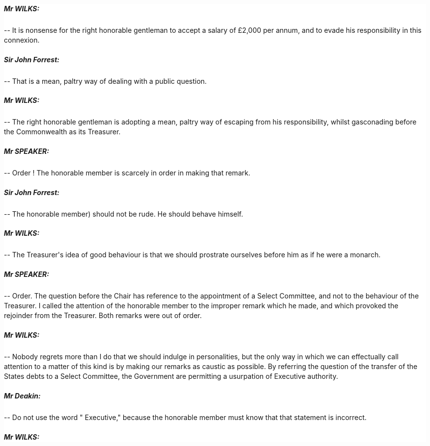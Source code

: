 ##### Mr WILKS:

-- It is nonsense for the right honorable gentleman to accept a salary of £2,000 per annum, and to evade his responsibility in this connexion. 

##### Sir John Forrest:

--  That is a mean, paltry way of dealing with a public question. 

##### Mr WILKS:

-- The right honorable gentleman is adopting a mean, paltry way of escaping from his responsibility, whilst gasconading before the Commonwealth as its Treasurer. 

##### Mr SPEAKER:

-- Order ! The honorable member is scarcely in order in making that remark. 

##### Sir John Forrest:

--  The honorable member) should not be rude. He should behave himself. 

##### Mr WILKS:

-- The Treasurer's idea of good behaviour is that we should prostrate ourselves before him as if he were a monarch. 

##### Mr SPEAKER:

-- Order. The question before the Chair has reference to the appointment of a Select Committee, and not to the behaviour of the Treasurer. I called the attention of the honorable member to the improper remark which he made, and which provoked the rejoinder from the Treasurer. Both remarks were out of order. 

##### Mr WILKS:

-- Nobody regrets more than I do that we should indulge in personalities, but the only way in which we can effectually call attention to a matter of this kind is by making our remarks as caustic as possible. By referring the question of the transfer of the States debts to a Select Committee, the Government are permitting a usurpation of Executive authority. 

##### Mr Deakin:

--  Do not use the word " Executive," because the honorable member must know that that statement is incorrect. 

##### Mr WILKS:
